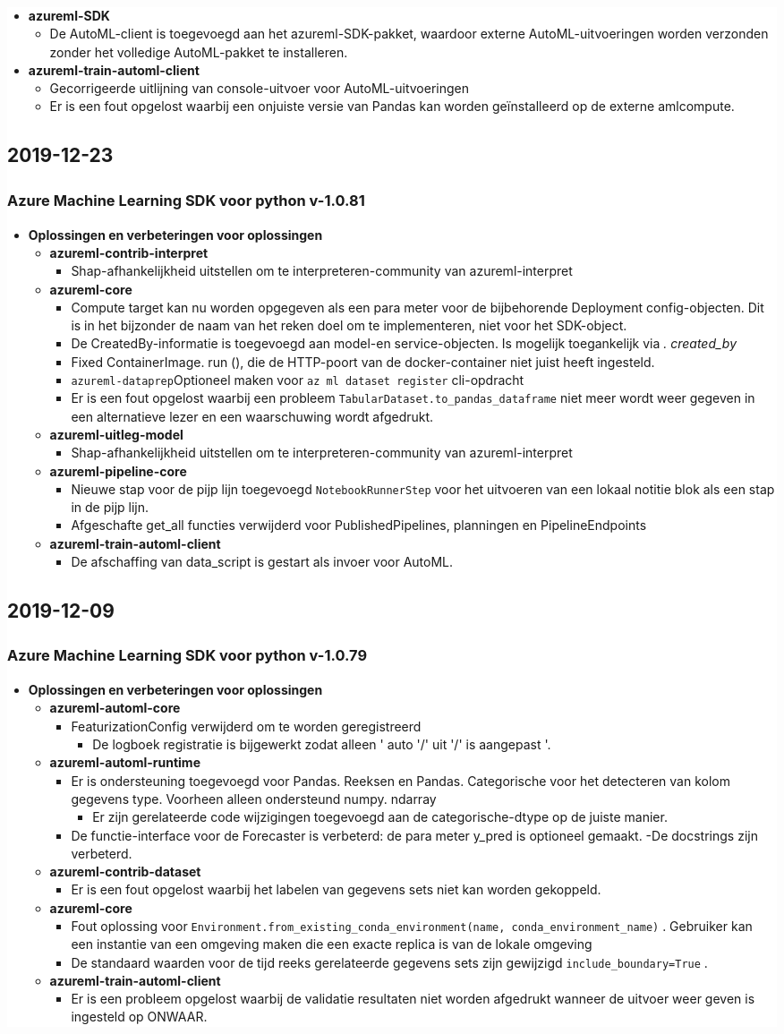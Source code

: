   + **azureml-SDK**
    + De AutoML-client is toegevoegd aan het azureml-SDK-pakket, waardoor externe AutoML-uitvoeringen worden verzonden zonder het volledige AutoML-pakket te installeren.
  + **azureml-train-automl-client**
    + Gecorrigeerde uitlijning van console-uitvoer voor AutoML-uitvoeringen
    + Er is een fout opgelost waarbij een onjuiste versie van Pandas kan worden geïnstalleerd op de externe amlcompute.

## <a name="2019-12-23"></a>2019-12-23

### <a name="azure-machine-learning-sdk-for-python-v1081"></a>Azure Machine Learning SDK voor python v-1.0.81

+ **Oplossingen en verbeteringen voor oplossingen**
  + **azureml-contrib-interpret**
    + Shap-afhankelijkheid uitstellen om te interpreteren-community van azureml-interpret
  + **azureml-core**
    + Compute target kan nu worden opgegeven als een para meter voor de bijbehorende Deployment config-objecten. Dit is in het bijzonder de naam van het reken doel om te implementeren, niet voor het SDK-object.
    + De CreatedBy-informatie is toegevoegd aan model-en service-objecten. Is mogelijk toegankelijk via <var> . created_by
    + Fixed ContainerImage. run (), die de HTTP-poort van de docker-container niet juist heeft ingesteld.
    + `azureml-dataprep`Optioneel maken voor `az ml dataset register` cli-opdracht
    + Er is een fout opgelost waarbij een probleem `TabularDataset.to_pandas_dataframe` niet meer wordt weer gegeven in een alternatieve lezer en een waarschuwing wordt afgedrukt.
  + **azureml-uitleg-model**
    + Shap-afhankelijkheid uitstellen om te interpreteren-community van azureml-interpret
  + **azureml-pipeline-core**
    + Nieuwe stap voor de pijp lijn toegevoegd `NotebookRunnerStep` voor het uitvoeren van een lokaal notitie blok als een stap in de pijp lijn.
    + Afgeschafte get_all functies verwijderd voor PublishedPipelines, planningen en PipelineEndpoints
  + **azureml-train-automl-client**
    + De afschaffing van data_script is gestart als invoer voor AutoML.


## <a name="2019-12-09"></a>2019-12-09

### <a name="azure-machine-learning-sdk-for-python-v1079"></a>Azure Machine Learning SDK voor python v-1.0.79

+ **Oplossingen en verbeteringen voor oplossingen**
  + **azureml-automl-core**
    + FeaturizationConfig verwijderd om te worden geregistreerd
      + De logboek registratie is bijgewerkt zodat alleen ' auto '/' uit '/' is aangepast '.
  + **azureml-automl-runtime**
    + Er is ondersteuning toegevoegd voor Pandas. Reeksen en Pandas. Categorische voor het detecteren van kolom gegevens type. Voorheen alleen ondersteund numpy. ndarray
      + Er zijn gerelateerde code wijzigingen toegevoegd aan de categorische-dtype op de juiste manier.
    + De functie-interface voor de Forecaster is verbeterd: de para meter y_pred is optioneel gemaakt. -De docstrings zijn verbeterd.
  + **azureml-contrib-dataset**
    + Er is een fout opgelost waarbij het labelen van gegevens sets niet kan worden gekoppeld.
  + **azureml-core**
    + Fout oplossing voor `Environment.from_existing_conda_environment(name, conda_environment_name)` . Gebruiker kan een instantie van een omgeving maken die een exacte replica is van de lokale omgeving
    + De standaard waarden voor de tijd reeks gerelateerde gegevens sets zijn gewijzigd `include_boundary=True` .
  + **azureml-train-automl-client**
    + Er is een probleem opgelost waarbij de validatie resultaten niet worden afgedrukt wanneer de uitvoer weer geven is ingesteld op ONWAAR.
